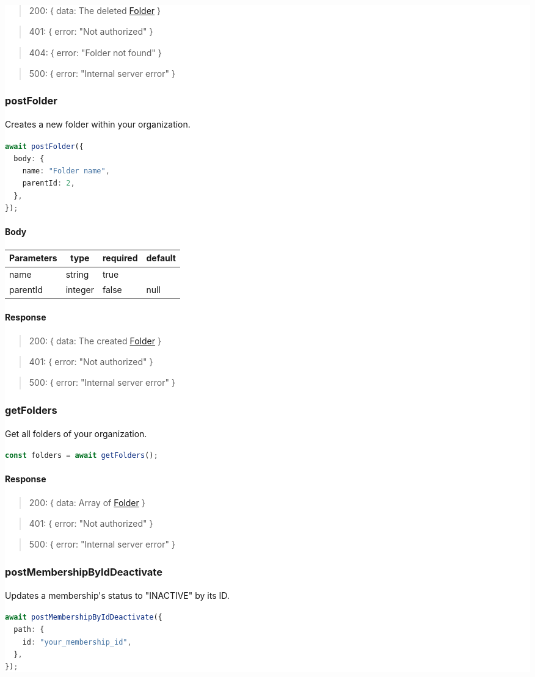 > 200: { data: The deleted [Folder](#folder) }

> 401: { error: "Not authorized" }

> 404: { error: "Folder not found" }

> 500: { error: "Internal server error" }

### postFolder

Creates a new folder within your organization.

```typescript
await postFolder({
  body: {
    name: "Folder name",
    parentId: 2,
  },
});
```

#### Body

| Parameters | type    | required | default |
| ---------- | ------- | -------- | ------- |
| name       | string  | true     |         |
| parentId   | integer | false    | null    |

#### Response

> 200: { data: The created [Folder](#folder) }

> 401: { error: "Not authorized" }

> 500: { error: "Internal server error" }

### getFolders

Get all folders of your organization.

```typescript
const folders = await getFolders();
```

#### Response

> 200: { data: Array of [Folder](#folder) }

> 401: { error: "Not authorized" }

> 500: { error: "Internal server error" }

### postMembershipByIdDeactivate

Updates a membership's status to "INACTIVE" by its ID.

```typescript
await postMembershipByIdDeactivate({
  path: {
    id: "your_membership_id",
  },
});
```

